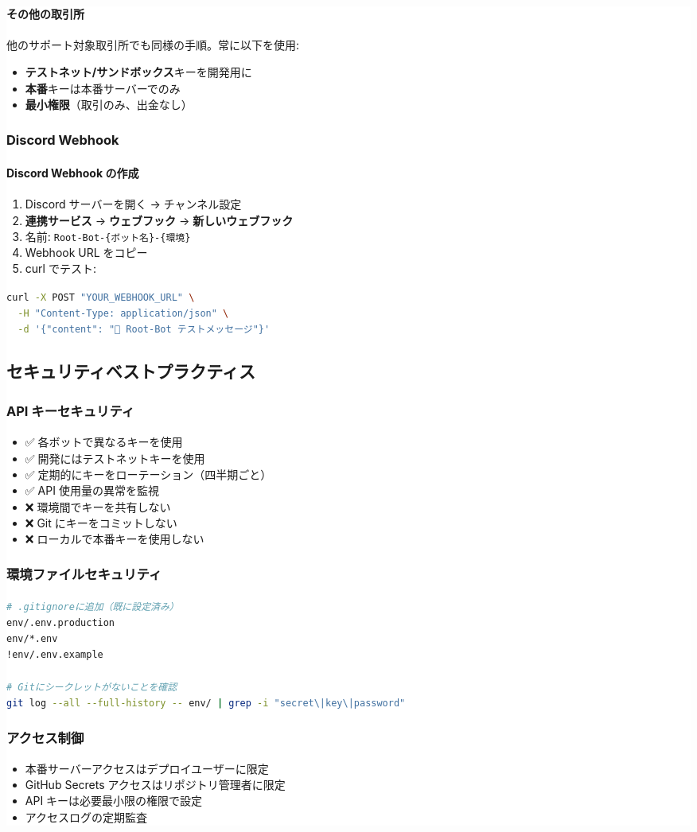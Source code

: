#### その他の取引所

他のサポート対象取引所でも同様の手順。常に以下を使用:

- **テストネット/サンドボックス**キーを開発用に
- **本番**キーは本番サーバーでのみ
- **最小権限**（取引のみ、出金なし）

### Discord Webhook

#### Discord Webhook の作成

1. Discord サーバーを開く → チャンネル設定
2. **連携サービス** → **ウェブフック** → **新しいウェブフック**
3. 名前: `Root-Bot-{ボット名}-{環境}`
4. Webhook URL をコピー
5. curl でテスト:

```bash
curl -X POST "YOUR_WEBHOOK_URL" \
  -H "Content-Type: application/json" \
  -d '{"content": "🤖 Root-Bot テストメッセージ"}'
```

## セキュリティベストプラクティス

### API キーセキュリティ

- ✅ 各ボットで異なるキーを使用
- ✅ 開発にはテストネットキーを使用
- ✅ 定期的にキーをローテーション（四半期ごと）
- ✅ API 使用量の異常を監視
- ❌ 環境間でキーを共有しない
- ❌ Git にキーをコミットしない
- ❌ ローカルで本番キーを使用しない

### 環境ファイルセキュリティ

```bash
# .gitignoreに追加（既に設定済み）
env/.env.production
env/*.env
!env/.env.example

# Gitにシークレットがないことを確認
git log --all --full-history -- env/ | grep -i "secret\|key\|password"
```

### アクセス制御

- 本番サーバーアクセスはデプロイユーザーに限定
- GitHub Secrets アクセスはリポジトリ管理者に限定
- API キーは必要最小限の権限で設定
- アクセスログの定期監査
